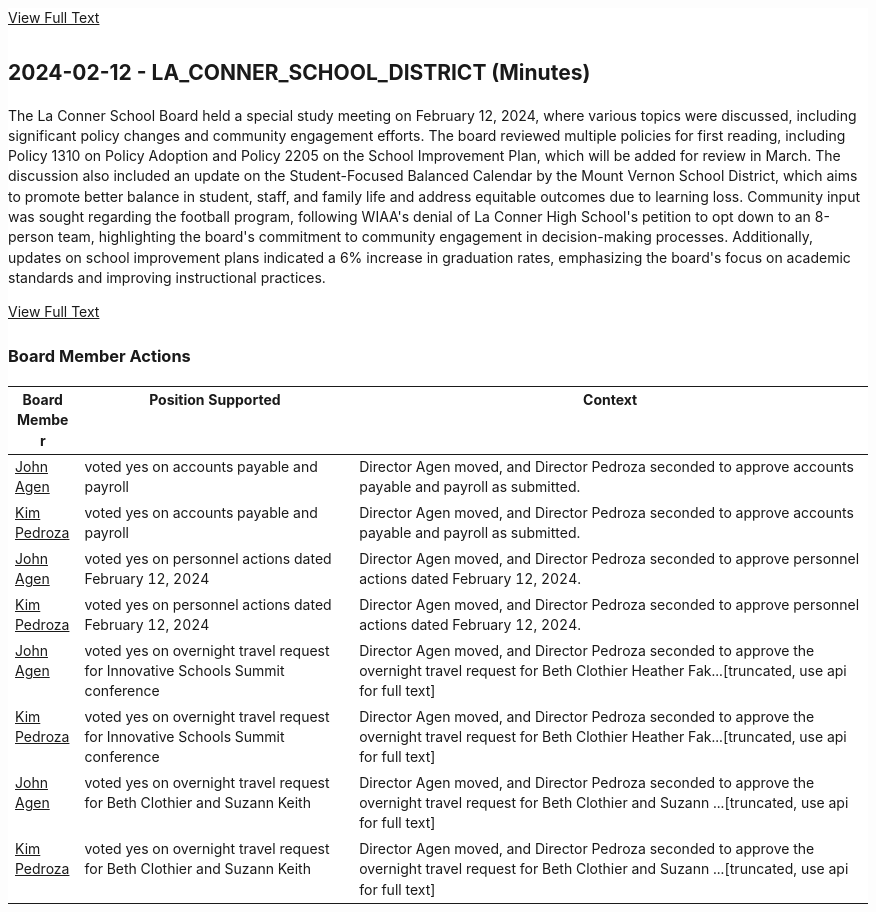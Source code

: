 [View Full Text](https://raw.githubusercontent.com/VoronoiPerspectives/WashingtonStateSchoolBoardExplorer/refs/heads/main/data/countries/usa/states/wa/counties/skagit/school_boards/la_conner_school_district/2024/processed/2024-02-26-minutes.txt)

## 2024-02-12 - LA_CONNER_SCHOOL_DISTRICT (Minutes)

The La Conner School Board held a special study meeting on February 12, 2024, where various topics were discussed, including significant policy changes and community engagement efforts. The board reviewed multiple policies for first reading, including Policy 1310 on Policy Adoption and Policy 2205 on the School Improvement Plan, which will be added for review in March. The discussion also included an update on the Student-Focused Balanced Calendar by the Mount Vernon School District, which aims to promote better balance in student, staff, and family life and address equitable outcomes due to learning loss. Community input was sought regarding the football program, following WIAA's denial of La Conner High School's petition to opt down to an 8-person team, highlighting the board's commitment to community engagement in decision-making processes. Additionally, updates on school improvement plans indicated a 6% increase in graduation rates, emphasizing the board's focus on academic standards and improving instructional practices.

[View Full Text](https://raw.githubusercontent.com/VoronoiPerspectives/WashingtonStateSchoolBoardExplorer/refs/heads/main/data/countries/usa/states/wa/counties/skagit/school_boards/la_conner_school_district/2024/processed/2024-02-12-minutes.txt)

### Board Member Actions

| Board Member | Position Supported | Context |
|--------------|--------------------|---------|
| [John Agen](board_member_258.md) | voted yes on accounts payable and payroll | Director Agen moved, and Director Pedroza seconded to approve accounts payable and payroll as submitted. |
| [Kim Pedroza](board_member_260.md) | voted yes on accounts payable and payroll | Director Agen moved, and Director Pedroza seconded to approve accounts payable and payroll as submitted. |
| [John Agen](board_member_258.md) | voted yes on personnel actions dated February 12, 2024 | Director Agen moved, and Director Pedroza seconded to approve personnel actions dated February 12, 2024. |
| [Kim Pedroza](board_member_260.md) | voted yes on personnel actions dated February 12, 2024 | Director Agen moved, and Director Pedroza seconded to approve personnel actions dated February 12, 2024. |
| [John Agen](board_member_258.md) | voted yes on overnight travel request for Innovative Schools Summit conference | Director Agen moved, and Director Pedroza seconded to approve the overnight travel request for Beth Clothier Heather Fak...[truncated, use api for full text] |
| [Kim Pedroza](board_member_260.md) | voted yes on overnight travel request for Innovative Schools Summit conference | Director Agen moved, and Director Pedroza seconded to approve the overnight travel request for Beth Clothier Heather Fak...[truncated, use api for full text] |
| [John Agen](board_member_258.md) | voted yes on overnight travel request for Beth Clothier and Suzann Keith | Director Agen moved, and Director Pedroza seconded to approve the overnight travel request for Beth Clothier and Suzann ...[truncated, use api for full text] |
| [Kim Pedroza](board_member_260.md) | voted yes on overnight travel request for Beth Clothier and Suzann Keith | Director Agen moved, and Director Pedroza seconded to approve the overnight travel request for Beth Clothier and Suzann ...[truncated, use api for full text] |

